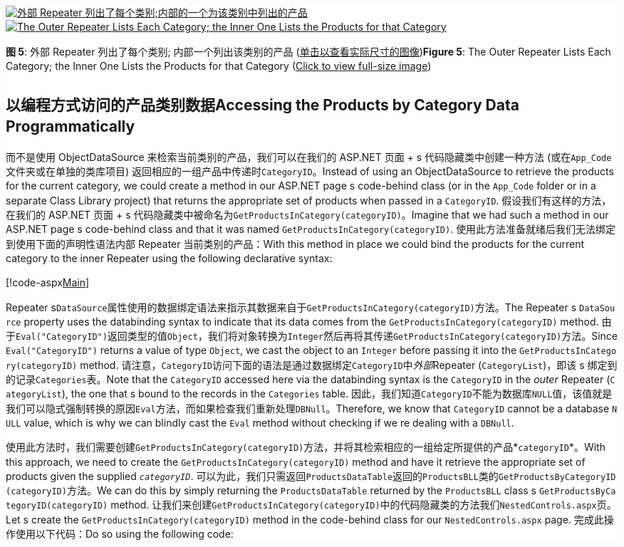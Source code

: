 
<span data-ttu-id="bfc76-176">[![外部 Repeater 列出了每个类别;内部的一个为该类别中列出的产品](nested-data-web-controls-cs/_static/image14.png)](nested-data-web-controls-cs/_static/image13.png)</span><span class="sxs-lookup"><span data-stu-id="bfc76-176">[![The Outer Repeater Lists Each Category; the Inner One Lists the Products for that Category](nested-data-web-controls-cs/_static/image14.png)](nested-data-web-controls-cs/_static/image13.png)</span></span>

<span data-ttu-id="bfc76-177">**图 5**: 外部 Repeater 列出了每个类别; 内部一个列出该类别的产品 ([单击以查看实际尺寸的图像](nested-data-web-controls-cs/_static/image15.png))</span><span class="sxs-lookup"><span data-stu-id="bfc76-177">**Figure 5**: The Outer Repeater Lists Each Category; the Inner One Lists the Products for that Category ([Click to view full-size image](nested-data-web-controls-cs/_static/image15.png))</span></span>


## <a name="accessing-the-products-by-category-data-programmatically"></a><span data-ttu-id="bfc76-178">以编程方式访问的产品类别数据</span><span class="sxs-lookup"><span data-stu-id="bfc76-178">Accessing the Products by Category Data Programmatically</span></span>

<span data-ttu-id="bfc76-179">而不是使用 ObjectDataSource 来检索当前类别的产品，我们可以在我们的 ASP.NET 页面 + s 代码隐藏类中创建一种方法 (或在`App_Code`文件夹或在单独的类库项目) 返回相应的一组产品中传递时`CategoryID`。</span><span class="sxs-lookup"><span data-stu-id="bfc76-179">Instead of using an ObjectDataSource to retrieve the products for the current category, we could create a method in our ASP.NET page s code-behind class (or in the `App_Code` folder or in a separate Class Library project) that returns the appropriate set of products when passed in a `CategoryID`.</span></span> <span data-ttu-id="bfc76-180">假设我们有这样的方法，在我们的 ASP.NET 页面 + s 代码隐藏类中被命名为`GetProductsInCategory(categoryID)`。</span><span class="sxs-lookup"><span data-stu-id="bfc76-180">Imagine that we had such a method in our ASP.NET page s code-behind class and that it was named `GetProductsInCategory(categoryID)`.</span></span> <span data-ttu-id="bfc76-181">使用此方法准备就绪后我们无法绑定到使用下面的声明性语法内部 Repeater 当前类别的产品：</span><span class="sxs-lookup"><span data-stu-id="bfc76-181">With this method in place we could bind the products for the current category to the inner Repeater using the following declarative syntax:</span></span>


[!code-aspx[Main](nested-data-web-controls-cs/samples/sample6.aspx)]

<span data-ttu-id="bfc76-182">Repeater s`DataSource`属性使用的数据绑定语法来指示其数据来自于`GetProductsInCategory(categoryID)`方法。</span><span class="sxs-lookup"><span data-stu-id="bfc76-182">The Repeater s `DataSource` property uses the databinding syntax to indicate that its data comes from the `GetProductsInCategory(categoryID)` method.</span></span> <span data-ttu-id="bfc76-183">由于`Eval("CategoryID")`返回类型的值`Object`，我们将对象转换为`Integer`然后再将其传递`GetProductsInCategory(categoryID)`方法。</span><span class="sxs-lookup"><span data-stu-id="bfc76-183">Since `Eval("CategoryID")` returns a value of type `Object`, we cast the object to an `Integer` before passing it into the `GetProductsInCategory(categoryID)` method.</span></span> <span data-ttu-id="bfc76-184">请注意，`CategoryID`访问下面的语法是通过数据绑定`CategoryID`中*外部*Repeater (`CategoryList`)，即该 s 绑定到的记录`Categories`表。</span><span class="sxs-lookup"><span data-stu-id="bfc76-184">Note that the `CategoryID` accessed here via the databinding syntax is the `CategoryID` in the *outer* Repeater (`CategoryList`), the one that s bound to the records in the `Categories` table.</span></span> <span data-ttu-id="bfc76-185">因此，我们知道`CategoryID`不能为数据库`NULL`值，该值就是我们可以隐式强制转换的原因`Eval`方法，而如果检查我们重新处理`DBNull`。</span><span class="sxs-lookup"><span data-stu-id="bfc76-185">Therefore, we know that `CategoryID` cannot be a database `NULL` value, which is why we can blindly cast the `Eval` method without checking if we re dealing with a `DBNull`.</span></span>

<span data-ttu-id="bfc76-186">使用此方法时，我们需要创建`GetProductsInCategory(categoryID)`方法，并将其检索相应的一组给定所提供的产品*`categoryID`*。</span><span class="sxs-lookup"><span data-stu-id="bfc76-186">With this approach, we need to create the `GetProductsInCategory(categoryID)` method and have it retrieve the appropriate set of products given the supplied *`categoryID`*.</span></span> <span data-ttu-id="bfc76-187">可以为此，我们只需返回`ProductsDataTable`返回的`ProductsBLL`类的`GetProductsByCategoryID(categoryID)`方法。</span><span class="sxs-lookup"><span data-stu-id="bfc76-187">We can do this by simply returning the `ProductsDataTable` returned by the `ProductsBLL` class s `GetProductsByCategoryID(categoryID)` method.</span></span> <span data-ttu-id="bfc76-188">让我们来创建`GetProductsInCategory(categoryID)`中的代码隐藏类的方法我们`NestedControls.aspx`页。</span><span class="sxs-lookup"><span data-stu-id="bfc76-188">Let s create the `GetProductsInCategory(categoryID)` method in the code-behind class for our `NestedControls.aspx` page.</span></span> <span data-ttu-id="bfc76-189">完成此操作使用以下代码：</span><span class="sxs-lookup"><span data-stu-id="bfc76-189">Do so using the following code:</span></span>
